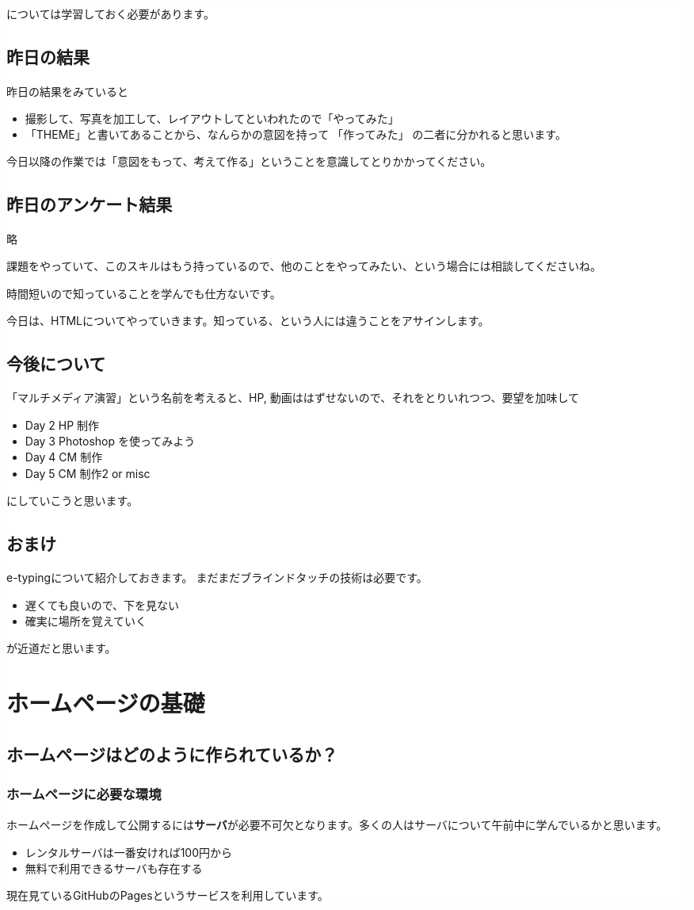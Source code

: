 については学習しておく必要があります。



## 昨日の結果
昨日の結果をみていると
- 撮影して、写真を加工して、レイアウトしてといわれたので「やってみた」
- 「THEME」と書いてあることから、なんらかの意図を持って 「作ってみた」
の二者に分かれると思います。

今日以降の作業では「意図をもって、考えて作る」ということを意識してとりかかってください。

## 昨日のアンケート結果
略

課題をやっていて、このスキルはもう持っているので、他のことをやってみたい、という場合には相談してくださいね。

時間短いので知っていることを学んでも仕方ないです。

今日は、HTMLについてやっていきます。知っている、という人には違うことをアサインします。

## 今後について
「マルチメディア演習」という名前を考えると、HP, 動画ははずせないので、それをとりいれつつ、要望を加味して
- Day 2 HP 制作
- Day 3 Photoshop を使ってみよう
- Day 4 CM 制作
- Day 5 CM 制作2 or misc

にしていこうと思います。

## おまけ
e-typingについて紹介しておきます。
まだまだブラインドタッチの技術は必要です。

- 遅くても良いので、下を見ない
- 確実に場所を覚えていく

が近道だと思います。




# ホームページの基礎

## ホームページはどのように作られているか？

### ホームページに必要な環境
ホームページを作成して公開するには**サーバ**が必要不可欠となります。多くの人はサーバについて午前中に学んでいるかと思います。

- レンタルサーバは一番安ければ100円から
- 無料で利用できるサーバも存在する

現在見ているGitHubのPagesというサービスを利用しています。
